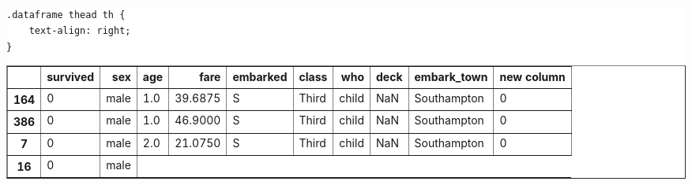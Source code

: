     .dataframe thead th {
        text-align: right;
    }
</style>
<table border="1" class="dataframe">
  <thead>
    <tr style="text-align: right;">
      <th></th>
      <th>survived</th>
      <th>sex</th>
      <th>age</th>
      <th>fare</th>
      <th>embarked</th>
      <th>class</th>
      <th>who</th>
      <th>deck</th>
      <th>embark_town</th>
      <th>new column</th>
    </tr>
  </thead>
  <tbody>
    <tr>
      <th>164</th>
      <td>0</td>
      <td>male</td>
      <td>1.0</td>
      <td>39.6875</td>
      <td>S</td>
      <td>Third</td>
      <td>child</td>
      <td>NaN</td>
      <td>Southampton</td>
      <td>0</td>
    </tr>
    <tr>
      <th>386</th>
      <td>0</td>
      <td>male</td>
      <td>1.0</td>
      <td>46.9000</td>
      <td>S</td>
      <td>Third</td>
      <td>child</td>
      <td>NaN</td>
      <td>Southampton</td>
      <td>0</td>
    </tr>
    <tr>
      <th>7</th>
      <td>0</td>
      <td>male</td>
      <td>2.0</td>
      <td>21.0750</td>
      <td>S</td>
      <td>Third</td>
      <td>child</td>
      <td>NaN</td>
      <td>Southampton</td>
      <td>0</td>
    </tr>
    <tr>
      <th>16</th>
      <td>0</td>
      <td>male</td>